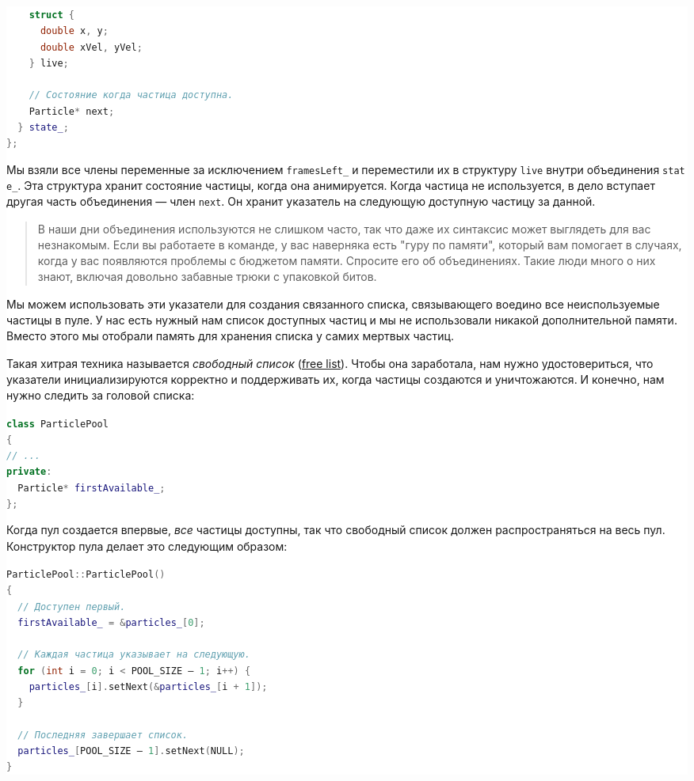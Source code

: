 ```C++
    struct {
      double x, y;
      double xVel, yVel;
    } live;

    // Состояние когда частица доступна.
    Particle* next;
  } state_;
};
```

Мы взяли все члены переменные за исключением `framesLeft_` и переместили их в структуру `live` внутри объединения `state_`. Эта структура хранит состояние частицы, когда она анимируется. Когда частица не используется, в дело вступает другая часть объединения — член `next`. Он хранит указатель на следующую доступную частицу за данной.

> В наши дни объединения используются не слишком часто, так что даже их синтаксис может выглядеть для вас незнакомым. Если вы работаете в команде, у вас наверняка есть "гуру по памяти", который вам помогает в случаях, когда у вас появляются проблемы с бюджетом памяти. Спросите его об объединениях. Такие люди много о них знают, включая довольно забавные трюки с упаковкой битов.

Мы можем использовать эти указатели для создания связанного списка, связывающего воедино все неиспользуемые частицы в пуле. У нас есть нужный нам список доступных частиц и мы не использовали никакой дополнительной памяти. Вместо этого мы отобрали память для хранения списка у самих мертвых частиц.

Такая хитрая техника называется *свободный список* ([free list](http://en.wikipedia.org/wiki/Free_list)). Чтобы она заработала, нам нужно удостовериться, что указатели инициализируются корректно и поддерживать их, когда частицы создаются и уничтожаются. И конечно, нам нужно следить за головой списка:

```C++
class ParticlePool
{
// ...
private:
  Particle* firstAvailable_;
};
```

Когда пул создается впервые, *все* частицы доступны, так что свободный список должен распространяться на весь пул. Конструктор пула делает это следующим образом:

```C++
ParticlePool::ParticlePool()
{
  // Доступен первый.
  firstAvailable_ = &particles_[0];

  // Каждая частица указывает на следующую.
  for (int i = 0; i < POOL_SIZE — 1; i++) {
    particles_[i].setNext(&particles_[i + 1]);
  }

  // Последняя завершает список.
  particles_[POOL_SIZE — 1].setNext(NULL);
}
```
